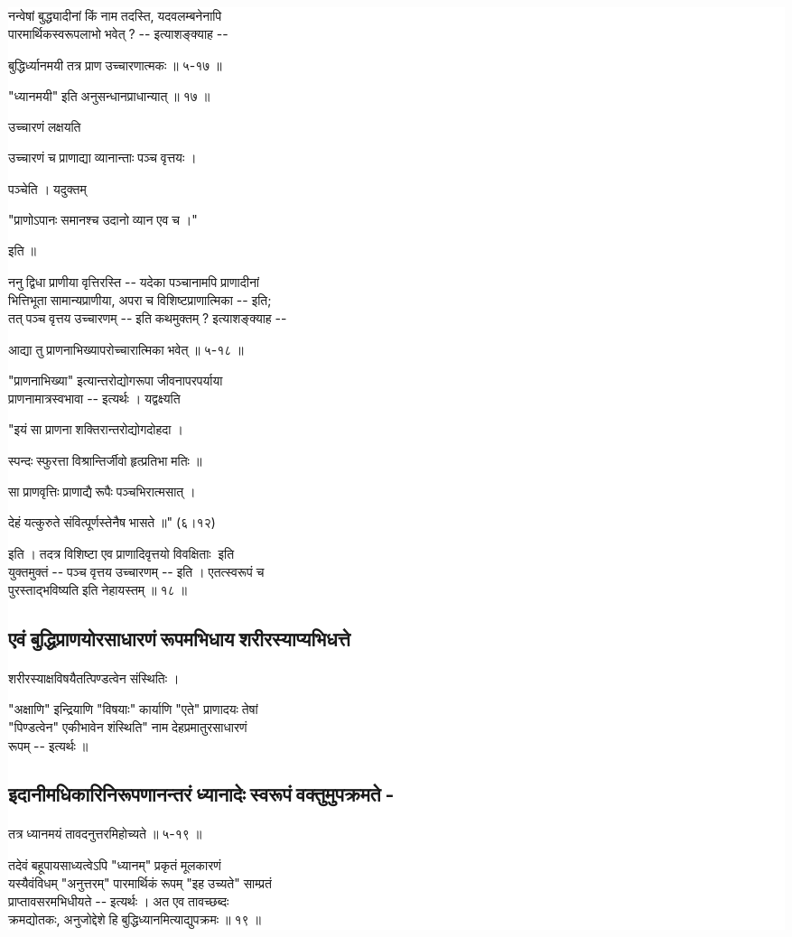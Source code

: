 नन्वेषां बुद्ध्यादीनां किं नाम तदस्ति, यदवलम्बनेनापि   
पारमार्थिकस्वरूपलाभो भवेत् ? -- इत्याशङ्क्याह --    
  
  
बुद्धिर्ध्यानमयी तत्र प्राण उच्चारणात्मकः ॥ ५-१७ ॥  
  
  
"ध्यानमयी" इति अनुसन्धानप्राधान्यात् ॥ १७ ॥  
  
उच्चारणं लक्षयति    
  
उच्चारणं च प्राणाद्या व्यानान्ताः पञ्च वृत्तयः ।   
  
पञ्चेति । यदुक्तम्    
  
"प्राणोऽपानः समानश्च उदानो व्यान एव च ।"   
  
इति ॥  
  
ननु द्विधा प्राणीया वृत्तिरस्ति -- यदेका पञ्चानामपि प्राणादीनां   
भित्तिभूता सामान्यप्राणीया, अपरा च विशिष्टप्राणात्मिका -- इति;   
तत् पञ्च वृत्तय उच्चारणम् -- इति कथमुक्तम् ? इत्याशङ्क्याह --    
  
  
आद्या तु प्राणनाभिख्यापरोच्चारात्मिका भवेत् ॥ ५-१८ ॥  
  
  
"प्राणनाभिख्या" इत्यान्तरोद्योगरूपा जीवनापरपर्याया   
प्राणनामात्रस्वभावा -- इत्यर्थः । यद्वक्ष्यति    
  
"इयं सा प्राणना शक्तिरान्तरोद्योगदोहदा ।  
  
स्पन्दः स्फुरत्ता विश्रान्तिर्जीवो हृत्प्रतिभा मतिः ॥  
  
सा प्राणवृत्तिः प्राणाद्यै रूपैः पञ्चभिरात्मसात् ।  
  
देहं यत्कुरुते संवित्पूर्णस्तेनैष भासते ॥" (६।१२)  
  
इति । तदत्र विशिष्टा एव प्राणादिवृत्तयो विवक्षिताः  इति   
युक्तमुक्तं -- पञ्च वृत्तय उच्चारणम् -- इति । एतत्स्वरूपं च   
पुरस्ताद्भविष्यति इति नेहायस्तम् ॥ १८ ॥   
  
एवं बुद्धिप्राणयोरसाधारणं रूपमभिधाय शरीरस्याप्यभिधत्ते   
--   
  
  
शरीरस्याक्षविषयैतत्पिण्डत्वेन संस्थितिः ।  
  
  
"अक्षाणि" इन्द्रियाणि "विषयाः" कार्याणि "एते" प्राणादयः तेषां   
"पिण्डत्वेन" एकीभावेन शंस्थिति" नाम देहप्रमातुरसाधारणं   
रूपम् -- इत्यर्थः ॥  
  
इदानीमधिकारिनिरूपणानन्तरं ध्यानादेः स्वरूपं वक्तुमुपक्रमते -  
-   
  
  
तत्र ध्यानमयं तावदनुत्तरमिहोच्यते ॥ ५-१९ ॥  
  
  
तदेवं बहूपायसाध्यत्वेऽपि "ध्यानम्" प्रकृतं मूलकारणं   
यस्यैवंविधम् "अनुत्तरम्" पारमार्थिकं रूपम् "इह उच्यते" साम्प्रतं   
प्राप्तावसरमभिधीयते -- इत्यर्थः । अत एव तावच्छब्दः   
क्रमद्योतकः, अनुजोद्देशे हि बुद्धिध्यानमित्याद्युपक्रमः ॥ १९ ॥  
  